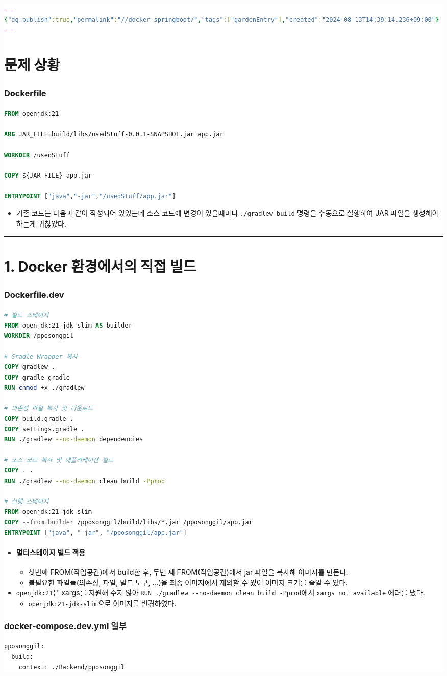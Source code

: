 ```yaml
---
{"dg-publish":true,"permalink":"//docker-springboot/","tags":["gardenEntry"],"created":"2024-08-13T14:39:14.236+09:00"}
---
```



# 문제 상황
### Dockerfile
``` Dockerfile
FROM openjdk:21

ARG JAR_FILE=build/libs/usedStuff-0.0.1-SNAPSHOT.jar app.jar

WORKDIR /usedStuff

COPY ${JAR_FILE} app.jar

ENTRYPOINT ["java","-jar","/usedStuff/app.jar"]
```
- 기존 코드는 다음과 같이 작성되어 있었는데  소스 코드에 변경이 있을때마다 `./gradlew build` 명령을 수동으로 실행하여 JAR 파일을 생성해야하는게 귀찮았다.
---
# 1. Docker 환경에서의 직접 빌드
### Dockerfile.dev
``` Dockerfile
# 빌드 스테이지
FROM openjdk:21-jdk-slim AS builder
WORKDIR /pposonggil

# Gradle Wrapper 복사
COPY gradlew .
COPY gradle gradle
RUN chmod +x ./gradlew

# 의존성 파일 복사 및 다운로드
COPY build.gradle .
COPY settings.gradle .
RUN ./gradlew --no-daemon dependencies

# 소스 코드 복사 및 애플리케이션 빌드
COPY . .
RUN ./gradlew --no-daemon clean build -Pprod

# 실행 스테이지
FROM openjdk:21-jdk-slim
COPY --from=builder /pposonggil/build/libs/*.jar /pposonggil/app.jar
ENTRYPOINT ["java", "-jar", "/pposonggil/app.jar"]
```
- #### 멀티스테이지 빌드 적용
	- 첫번째 FROM(작업공간)에서 build한 후, 두번 째 FROM(작업공간)에서 jar 파일을 복사해 이미지를 만든다.
	- 불필요한 파일들(의존성, 파일, 빌드 도구, ...)을 최종 이미지에서 제외할 수 있어 이미지 크기를 줄일 수 있다.
- `openjdk:21`은 xargs를 지원해 주지 않아 `RUN ./gradlew --no-daemon clean build -Pprod`에서 `xargs not available` 에러를 냈다.
	- `openjdk:21-jdk-slim`으로 이미지를 변경하였다.
### docker-compose.dev.yml 일부
``` docker-compose
pposonggil:
  build:
    context: ./Backend/pposonggil
```